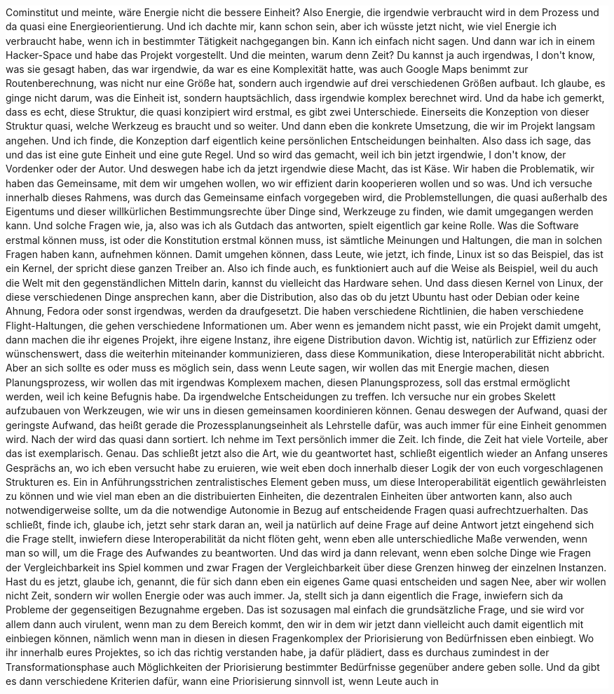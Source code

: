 Cominstitut und meinte, wäre Energie nicht die bessere Einheit? Also Energie, die irgendwie verbraucht wird in dem Prozess und da quasi eine Energieorientierung. Und ich dachte mir, kann schon sein, aber ich wüsste jetzt nicht, wie viel Energie ich verbraucht habe, wenn ich in bestimmter Tätigkeit nachgegangen bin. Kann ich einfach nicht sagen. Und dann war ich in einem Hacker-Space und habe das Projekt vorgestellt. Und die meinten, warum denn Zeit? Du kannst ja auch irgendwas, I don't know, was sie gesagt haben, das war irgendwie, da war es eine Komplexität hatte, was auch Google Maps benimmt zur Routenberechnung, was nicht nur eine Größe hat, sondern auch irgendwie auf drei verschiedenen Größen aufbaut. Ich glaube, es ginge nicht darum, was die Einheit ist, sondern hauptsächlich, dass irgendwie komplex berechnet wird. Und da habe ich gemerkt, dass es echt, diese Struktur, die quasi konzipiert wird erstmal, es gibt zwei Unterschiede. Einerseits die Konzeption von dieser Struktur quasi, welche Werkzeug es braucht und so weiter. Und dann eben die konkrete Umsetzung, die wir im Projekt langsam angehen. Und ich finde, die Konzeption darf eigentlich keine persönlichen Entscheidungen beinhalten. Also dass ich sage, das und das ist eine gute Einheit und eine gute Regel. Und so wird das gemacht, weil ich bin jetzt irgendwie, I don't know, der Vordenker oder der Autor. Und deswegen habe ich da jetzt irgendwie diese Macht, das ist Käse. Wir haben die Problematik, wir haben das Gemeinsame, mit dem wir umgehen wollen, wo wir effizient darin kooperieren wollen und so was. Und ich versuche innerhalb dieses Rahmens, was durch das Gemeinsame einfach vorgegeben wird, die Problemstellungen, die quasi außerhalb des Eigentums und dieser willkürlichen Bestimmungsrechte über Dinge sind, Werkzeuge zu finden, wie damit umgegangen werden kann. Und solche Fragen wie, ja, also was ich als Gutdach das antworten, spielt eigentlich gar keine Rolle. Was die Software erstmal können muss, ist oder die Konstitution erstmal können muss, ist sämtliche Meinungen und Haltungen, die man in solchen Fragen haben kann, aufnehmen können. Damit umgehen können, dass Leute, wie jetzt, ich finde, Linux ist so das Beispiel, das ist ein Kernel, der spricht diese ganzen Treiber an. Also ich finde auch, es funktioniert auch auf die Weise als Beispiel, weil du auch die Welt mit den gegenständlichen Mitteln darin, kannst du vielleicht das Hardware sehen. Und dass diesen Kernel von Linux, der diese verschiedenen Dinge ansprechen kann, aber die Distribution, also das ob du jetzt Ubuntu hast oder Debian oder keine Ahnung, Fedora oder sonst irgendwas, werden da draufgesetzt. Die haben verschiedene Richtlinien, die haben verschiedene Flight-Haltungen, die gehen verschiedene Informationen um. Aber wenn es jemandem nicht passt, wie ein Projekt damit umgeht, dann machen die ihr eigenes Projekt, ihre eigene Instanz, ihre eigene Distribution davon. Wichtig ist, natürlich zur Effizienz oder wünschenswert, dass die weiterhin miteinander kommunizieren, dass diese Kommunikation, diese Interoperabilität nicht abbricht. Aber an sich sollte es oder muss es möglich sein, dass wenn Leute sagen, wir wollen das mit Energie machen, diesen Planungsprozess, wir wollen das mit irgendwas Komplexem machen, diesen Planungsprozess, soll das erstmal ermöglicht werden, weil ich keine Befugnis habe. Da irgendwelche Entscheidungen zu treffen. Ich versuche nur ein grobes Skelett aufzubauen von Werkzeugen, wie wir uns in diesen gemeinsamen koordinieren können. Genau deswegen der Aufwand, quasi der geringste Aufwand, das heißt gerade die Prozessplanungseinheit als Lehrstelle dafür, was auch immer für eine Einheit genommen wird. Nach der wird das quasi dann sortiert. Ich nehme im Text persönlich immer die Zeit. Ich finde, die Zeit hat viele Vorteile, aber das ist exemplarisch. Genau. Das schließt jetzt also die Art, wie du geantwortet hast, schließt eigentlich wieder an Anfang unseres Gesprächs an, wo ich eben versucht habe zu eruieren, wie weit eben doch innerhalb dieser Logik der von euch vorgeschlagenen Strukturen es. Ein in Anführungsstrichen zentralistisches Element geben muss, um diese Interoperabilität eigentlich gewährleisten zu können und wie viel man eben an die distribuierten Einheiten, die dezentralen Einheiten über antworten kann, also auch notwendigerweise sollte, um da die notwendige Autonomie in Bezug auf entscheidende Fragen quasi aufrechtzuerhalten. Das schließt, finde ich, glaube ich, jetzt sehr stark daran an, weil ja natürlich auf deine Frage auf deine Antwort jetzt eingehend sich die Frage stellt, inwiefern diese Interoperabilität da nicht flöten geht, wenn eben alle unterschiedliche Maße verwenden, wenn man so will, um die Frage des Aufwandes zu beantworten. Und das wird ja dann relevant, wenn eben solche Dinge wie Fragen der Vergleichbarkeit ins Spiel kommen und zwar Fragen der Vergleichbarkeit über diese Grenzen hinweg der einzelnen Instanzen. Hast du es jetzt, glaube ich, genannt, die für sich dann eben ein eigenes Game quasi entscheiden und sagen Nee, aber wir wollen nicht Zeit, sondern wir wollen Energie oder was auch immer. Ja, stellt sich ja dann eigentlich die Frage, inwiefern sich da Probleme der gegenseitigen Bezugnahme ergeben. Das ist sozusagen mal einfach die grundsätzliche Frage, und sie wird vor allem dann auch virulent, wenn man zu dem Bereich kommt, den wir in dem wir jetzt dann vielleicht auch damit eigentlich mit einbiegen können, nämlich wenn man in diesen in diesen Fragenkomplex der Priorisierung von Bedürfnissen eben einbiegt. Wo ihr innerhalb eures Projektes, so ich das richtig verstanden habe, ja dafür plädiert, dass es durchaus zumindest in der Transformationsphase auch Möglichkeiten der Priorisierung bestimmter Bedürfnisse gegenüber andere geben solle. Und da gibt es dann verschiedene Kriterien dafür, wann eine Priorisierung sinnvoll ist, wenn Leute auch in